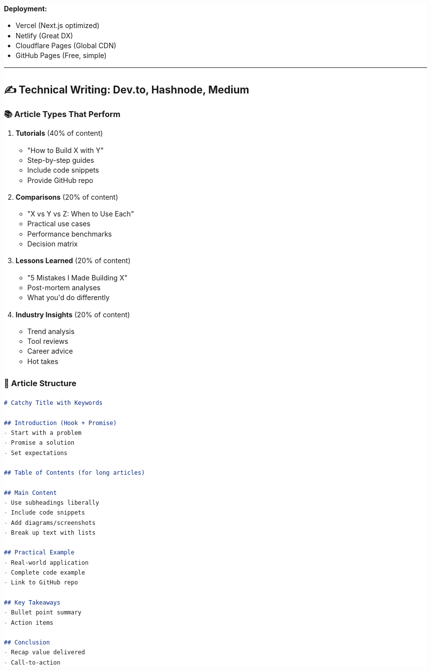 **Deployment:**
- Vercel (Next.js optimized)
- Netlify (Great DX)
- Cloudflare Pages (Global CDN)
- GitHub Pages (Free, simple)

---

## ✍️ Technical Writing: Dev.to, Hashnode, Medium

### 📚 Article Types That Perform

1. **Tutorials** (40% of content)
   - "How to Build X with Y"
   - Step-by-step guides
   - Include code snippets
   - Provide GitHub repo

2. **Comparisons** (20% of content)
   - "X vs Y vs Z: When to Use Each"
   - Practical use cases
   - Performance benchmarks
   - Decision matrix

3. **Lessons Learned** (20% of content)
   - "5 Mistakes I Made Building X"
   - Post-mortem analyses
   - What you'd do differently

4. **Industry Insights** (20% of content)
   - Trend analysis
   - Tool reviews
   - Career advice
   - Hot takes

### 📝 Article Structure

```markdown
# Catchy Title with Keywords

## Introduction (Hook + Promise)
- Start with a problem
- Promise a solution
- Set expectations

## Table of Contents (for long articles)

## Main Content
- Use subheadings liberally
- Include code snippets
- Add diagrams/screenshots
- Break up text with lists

## Practical Example
- Real-world application
- Complete code example
- Link to GitHub repo

## Key Takeaways
- Bullet point summary
- Action items

## Conclusion
- Recap value delivered
- Call-to-action
```